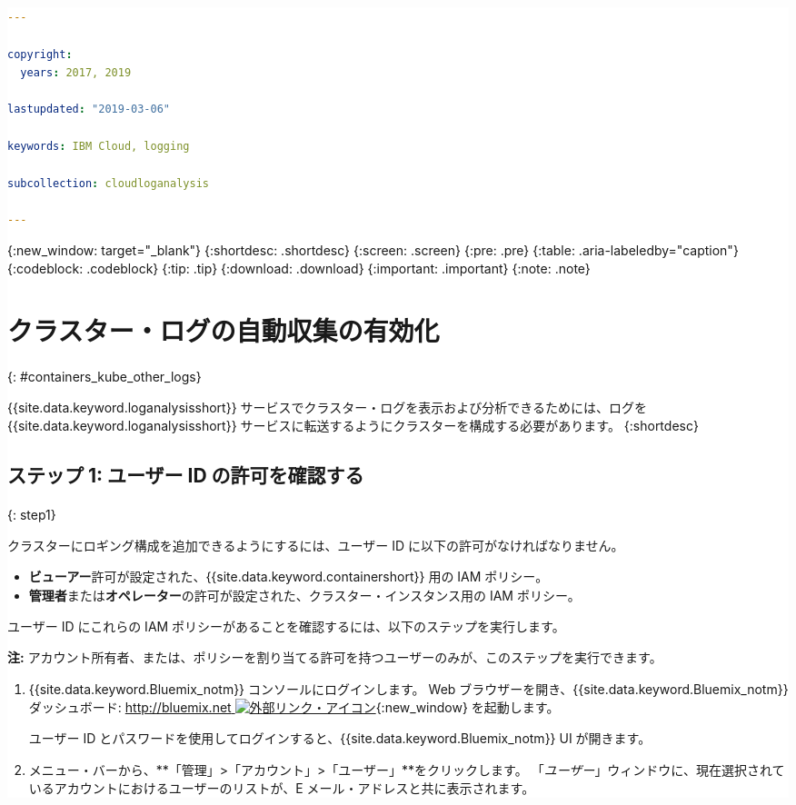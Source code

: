 ```yaml
---

copyright:
  years: 2017, 2019

lastupdated: "2019-03-06"

keywords: IBM Cloud, logging

subcollection: cloudloganalysis

---
```


{:new_window: target="_blank"}
{:shortdesc: .shortdesc}
{:screen: .screen}
{:pre: .pre}
{:table: .aria-labeledby="caption"}
{:codeblock: .codeblock}
{:tip: .tip}
{:download: .download}
{:important: .important}
{:note: .note}


# クラスター・ログの自動収集の有効化
{: #containers_kube_other_logs}

{{site.data.keyword.loganalysisshort}} サービスでクラスター・ログを表示および分析できるためには、ログを {{site.data.keyword.loganalysisshort}} サービスに転送するようにクラスターを構成する必要があります。 
{:shortdesc}

## ステップ 1: ユーザー ID の許可を確認する
{: step1}

クラスターにロギング構成を追加できるようにするには、ユーザー ID に以下の許可がなければなりません。

* **ビューアー**許可が設定された、{{site.data.keyword.containershort}} 用の IAM ポリシー。
* **管理者**または**オペレーター**の許可が設定された、クラスター・インスタンス用の IAM ポリシー。

ユーザー ID にこれらの IAM ポリシーがあることを確認するには、以下のステップを実行します。

**注:** アカウント所有者、または、ポリシーを割り当てる許可を持つユーザーのみが、このステップを実行できます。

1. {{site.data.keyword.Bluemix_notm}} コンソールにログインします。 Web ブラウザーを開き、{{site.data.keyword.Bluemix_notm}} ダッシュボード: [http://bluemix.net ![外部リンク・アイコン](../../../icons/launch-glyph.svg "外部リンク・アイコン")](http://bluemix.net){:new_window} を起動します。
	
	ユーザー ID とパスワードを使用してログインすると、{{site.data.keyword.Bluemix_notm}} UI が開きます。

2. メニュー・バーから、**「管理」>「アカウント」>「ユーザー」**をクリックします。  「*ユーザー*」ウィンドウに、現在選択されているアカウントにおけるユーザーのリストが、E メール・アドレスと共に表示されます。
	